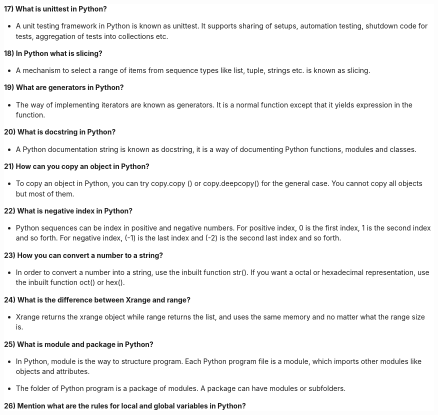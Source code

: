 
**17) What is unittest in Python?**

- A unit testing framework in Python is known as unittest. It supports sharing of setups, automation testing, shutdown code for tests, aggregation of tests into collections etc.



**18) In Python what is slicing?**

- A mechanism to select a range of items from sequence types like list, tuple, strings etc. is known as slicing. 



**19) What are generators in Python?**

- The way of implementing iterators are known as generators. It is a normal function except that it yields expression in the function. 



**20) What is docstring in Python?**

- A Python documentation string is known as docstring, it is a way of documenting Python functions, modules and classes. 



**21) How can you copy an object in Python?**

- To copy an object in Python, you can try copy.copy () or copy.deepcopy() for the general case. You cannot copy all objects but most of them. 



**22) What is negative index in Python?**

- Python sequences can be index in positive and negative numbers. For positive index, 0 is the first index, 1 is the second index and so forth. For negative index, (-1) is the last index and (-2) is the second last index and so forth. 



**23) How you can convert a number to a string?**

- In order to convert a number into a string, use the inbuilt function str(). If you want a octal or hexadecimal representation, use the inbuilt function oct() or hex(). 



**24) What is the difference between Xrange and range?**

- Xrange returns the xrange object while range returns the list, and uses the same memory and no matter what the range size is. 



**25) What is module and package in Python?**

- In Python, module is the way to structure program. Each Python program file is a module, which imports other modules like objects and attributes. 

- The folder of Python program is a package of modules. A package can have modules or subfolders. 



**26) Mention what are the rules for local and global variables in Python?**
